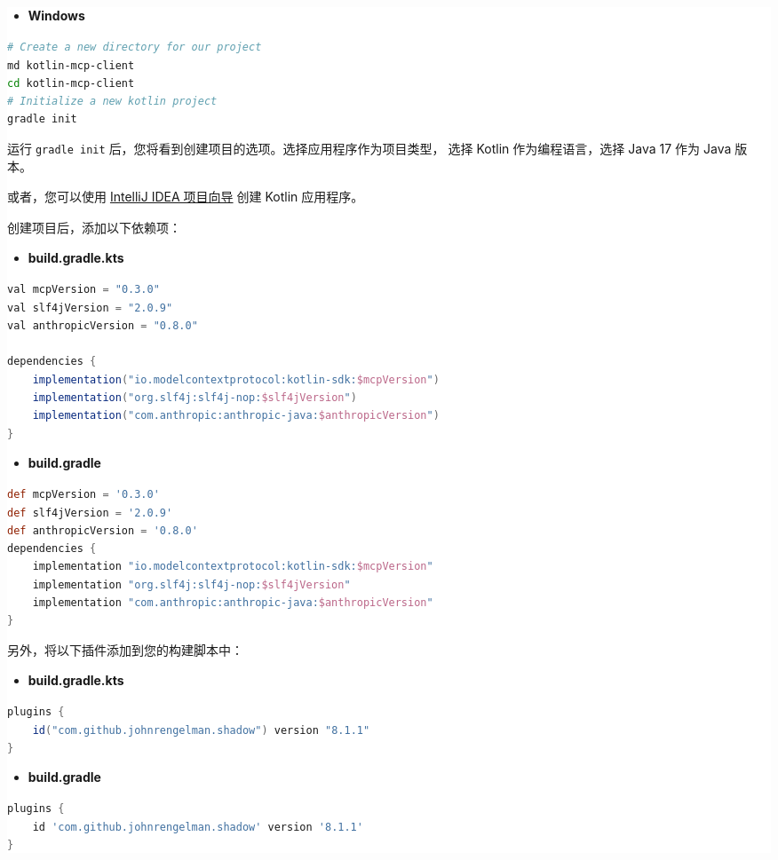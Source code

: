 - **Windows**

```bash
# Create a new directory for our project
md kotlin-mcp-client
cd kotlin-mcp-client
# Initialize a new kotlin project
gradle init
```

运行 `gradle init` 后，您将看到创建项目的选项。选择应用程序作为项目类型， 选择 Kotlin 作为编程语言，选择 Java 17 作为 Java 版本。

或者，您可以使用 [IntelliJ IDEA 项目向导](https://kotlinlang.org/docs/jvm-get-started.html) 创建 Kotlin 应用程序。

创建项目后，添加以下依赖项：

- **build.gradle.kts**

```groovy
val mcpVersion = "0.3.0"
val slf4jVersion = "2.0.9"
val anthropicVersion = "0.8.0"

dependencies {
    implementation("io.modelcontextprotocol:kotlin-sdk:$mcpVersion")
    implementation("org.slf4j:slf4j-nop:$slf4jVersion")
    implementation("com.anthropic:anthropic-java:$anthropicVersion")
}
```

- **build.gradle**

```groovy
def mcpVersion = '0.3.0'
def slf4jVersion = '2.0.9'
def anthropicVersion = '0.8.0'
dependencies {
    implementation "io.modelcontextprotocol:kotlin-sdk:$mcpVersion"
    implementation "org.slf4j:slf4j-nop:$slf4jVersion"
    implementation "com.anthropic:anthropic-java:$anthropicVersion"
}
```

另外，将以下插件添加到您的构建脚本中：

- **build.gradle.kts**

```groovy
plugins {
    id("com.github.johnrengelman.shadow") version "8.1.1"
}
```

- **build.gradle**

```groovy build.gradle
plugins {
    id 'com.github.johnrengelman.shadow' version '8.1.1'
}
```
